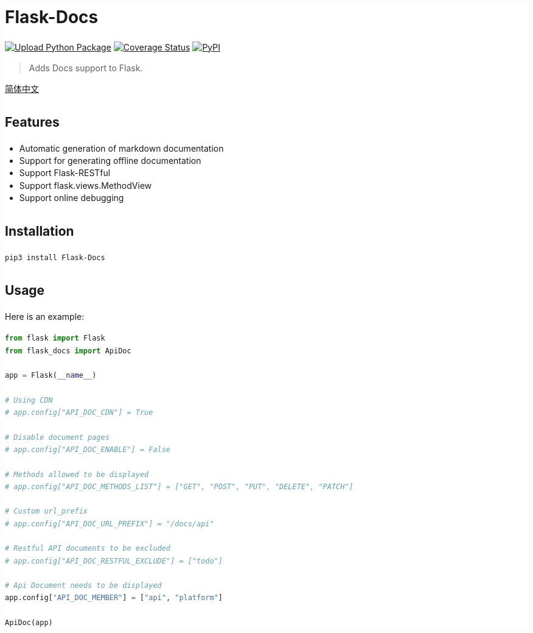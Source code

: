# Flask-Docs

[![Upload Python Package](https://github.com/kwkwc/flask-docs/actions/workflows/python-publish.yml/badge.svg)](https://github.com/kwkwc/flask-docs/actions/workflows/python-publish.yml)
[![Coverage Status](https://coveralls.io/repos/github/kwkwc/flask-docs/badge.svg?branch=master)](https://coveralls.io/github/kwkwc/flask-docs?branch=master)
[![PyPI](https://img.shields.io/pypi/v/Flask-Docs)](https://pypi.org/project/Flask-Docs/)

> Adds Docs support to Flask.

[简体中文](README.zh-CN.md)

## Features

- Automatic generation of markdown documentation
- Support for generating offline documentation
- Support Flask-RESTful
- Support flask.views.MethodView
- Support online debugging

## Installation

`pip3 install Flask-Docs`

## Usage

Here is an example:

```python
from flask import Flask
from flask_docs import ApiDoc

app = Flask(__name__)

# Using CDN
# app.config["API_DOC_CDN"] = True

# Disable document pages
# app.config["API_DOC_ENABLE"] = False

# Methods allowed to be displayed
# app.config["API_DOC_METHODS_LIST"] = ["GET", "POST", "PUT", "DELETE", "PATCH"]

# Custom url_prefix
# app.config["API_DOC_URL_PREFIX"] = "/docs/api"

# Restful API documents to be excluded
# app.config["API_DOC_RESTFUL_EXCLUDE"] = ["todo"]

# Api Document needs to be displayed
app.config["API_DOC_MEMBER"] = ["api", "platform"]

ApiDoc(app)
```


[examples]: https://github.com/kwkwc/flask-docs/tree/master/examples